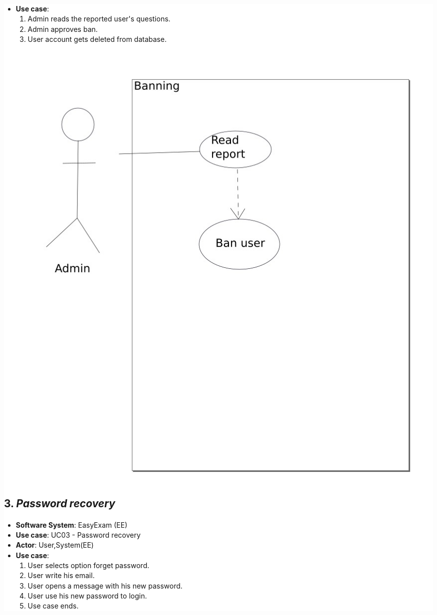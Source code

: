 * **Use case**:
    1. Admin reads the reported user's questions.
    2. Admin approves ban.
    3. User account gets deleted from database.

<img src="img/Ban_User.jpeg">

## 3. _Password recovery_
* **Software System**: EasyExam (EE)
* **Use case**: UC03 - Password recovery
* **Actor**: User,System(EE) 
* **Use case**:
    1. User selects option forget password.
    2. User write his email.
    3. User opens a message with his new password.
    5. User use his new password to login.
    6. Use case ends.
